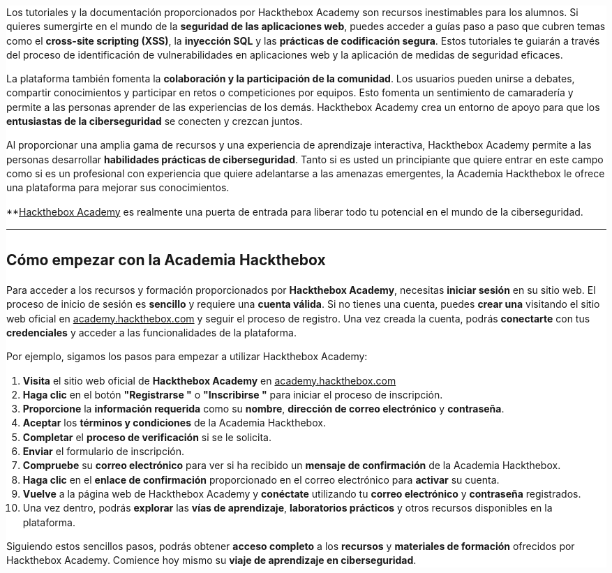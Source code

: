 Los tutoriales y la documentación proporcionados por Hackthebox Academy son recursos inestimables para los alumnos. Si quieres sumergirte en el mundo de la **seguridad de las aplicaciones web**, puedes acceder a guías paso a paso que cubren temas como el **cross-site scripting (XSS)**, la **inyección SQL** y las **prácticas de codificación segura**. Estos tutoriales te guiarán a través del proceso de identificación de vulnerabilidades en aplicaciones web y la aplicación de medidas de seguridad eficaces.

La plataforma también fomenta la **colaboración y la participación de la comunidad**. Los usuarios pueden unirse a debates, compartir conocimientos y participar en retos o competiciones por equipos. Esto fomenta un sentimiento de camaradería y permite a las personas aprender de las experiencias de los demás. Hackthebox Academy crea un entorno de apoyo para que los **entusiastas de la ciberseguridad** se conecten y crezcan juntos.

Al proporcionar una amplia gama de recursos y una experiencia de aprendizaje interactiva, Hackthebox Academy permite a las personas desarrollar **habilidades prácticas de ciberseguridad**. Tanto si es usted un principiante que quiere entrar en este campo como si es un profesional con experiencia que quiere adelantarse a las amenazas emergentes, la Academia Hackthebox le ofrece una plataforma para mejorar sus conocimientos.

**[Hackthebox Academy](https://academy.hackthebox.com) es realmente una puerta de entrada para liberar todo tu potencial en el mundo de la ciberseguridad.

______

## Cómo empezar con la Academia Hackthebox

Para acceder a los recursos y formación proporcionados por **Hackthebox Academy**, necesitas **iniciar sesión** en su sitio web. El proceso de inicio de sesión es **sencillo** y requiere una **cuenta válida**. Si no tienes una cuenta, puedes **crear una** visitando el sitio web oficial en [academy.hackthebox.com](https://academy.hackthebox.com) y seguir el proceso de registro. Una vez creada la cuenta, podrás **conectarte** con tus **credenciales** y acceder a las funcionalidades de la plataforma.

Por ejemplo, sigamos los pasos para empezar a utilizar Hackthebox Academy:

1. **Visita** el sitio web oficial de **Hackthebox Academy** en [academy.hackthebox.com](https://academy.hackthebox.com)
2. **Haga clic** en el botón **"Registrarse "** o **"Inscribirse "** para iniciar el proceso de inscripción.
3. **Proporcione** la **información requerida** como su **nombre**, **dirección de correo electrónico** y **contraseña**.
4. **Aceptar** los **términos y condiciones** de la Academia Hackthebox.
5. **Completar** el **proceso de verificación** si se le solicita.
6. **Enviar** el formulario de inscripción.
7. **Compruebe** su **correo electrónico** para ver si ha recibido un **mensaje de confirmación** de la Academia Hackthebox.
8. **Haga clic** en el **enlace de confirmación** proporcionado en el correo electrónico para **activar** su cuenta.
9. **Vuelve** a la página web de Hackthebox Academy y **conéctate** utilizando tu **correo electrónico** y **contraseña** registrados.
10. Una vez dentro, podrás **explorar** las **vías de aprendizaje**, **laboratorios prácticos** y otros recursos disponibles en la plataforma.

Siguiendo estos sencillos pasos, podrás obtener **acceso completo** a los **recursos** y **materiales de formación** ofrecidos por Hackthebox Academy. Comience hoy mismo su **viaje de aprendizaje en ciberseguridad**.

